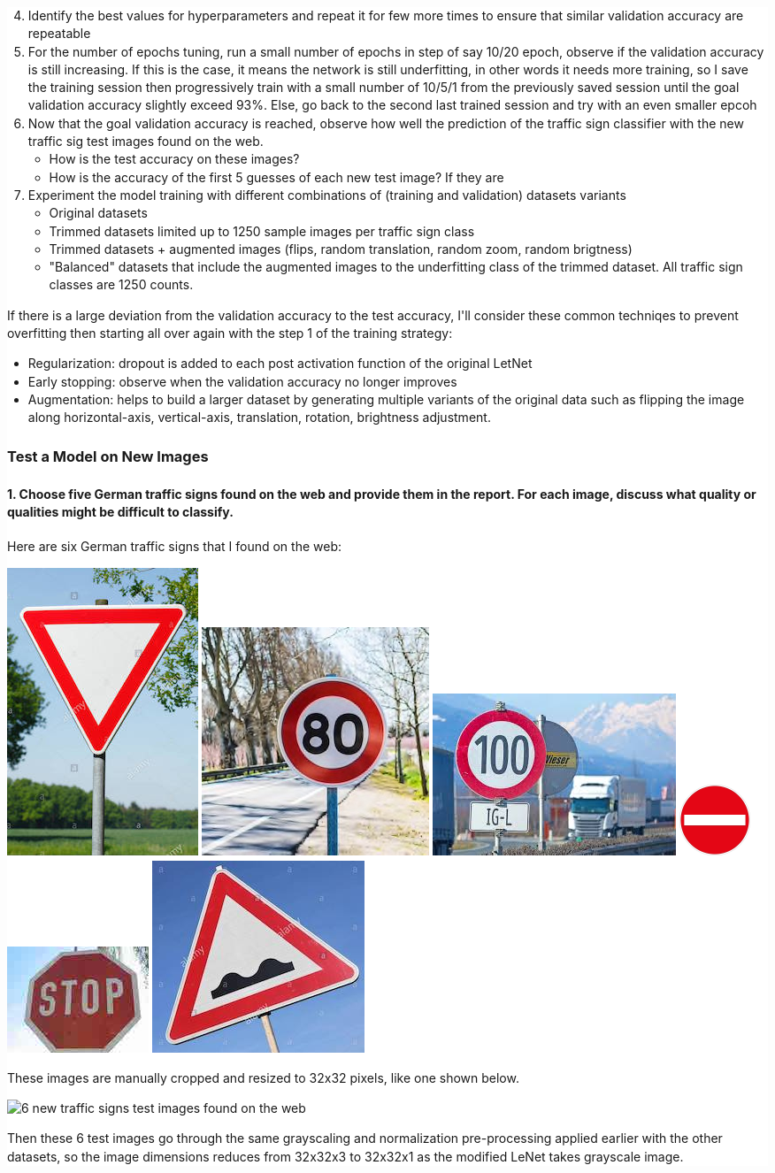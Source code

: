 4. Identify the best values for hyperparameters and repeat it for few more times to ensure that similar validation accuracy are repeatable
5. For the number of epochs tuning, run a small number of epochs in step of say 10/20 epoch, observe if the validation accuracy is still increasing. If this is the case, it means the network is still underfitting, in other words it needs more training, so I save the training session then progressively train with a small number of 10/5/1 from the previously saved session until the goal validation accuracy slightly exceed 93%. Else, go back to the second last trained session and try with an even smaller epcoh 
6. Now that the goal validation accuracy is reached, observe how well the prediction of the traffic sign classifier with the new traffic sig test images found on the web.
    - How is the test accuracy on these images?
    - How is the accuracy of the first 5 guesses of each new test image? If they are 
7. Experiment the model training with different combinations of (training and validation) datasets variants
    - Original datasets
    - Trimmed datasets limited up to 1250 sample images per traffic sign class
    - Trimmed datasets + augmented images (flips, random translation, random zoom, random brigtness)
    - "Balanced" datasets that include the augmented images to the underfitting class of the trimmed dataset. All traffic sign classes are 1250 counts.

If there is a large deviation from the validation accuracy to the test accuracy, I'll consider these common techniqes to prevent overfitting then starting all over again with the step 1 of the training strategy:
- Regularization: dropout is added to each post activation function of the original LetNet
- Early stopping: observe when the validation accuracy no longer improves
- Augmentation: helps to build a larger dataset by generating multiple variants of the original data such as flipping the image along horizontal-axis, vertical-axis, translation, rotation, brightness adjustment.

### Test a Model on New Images

#### 1. Choose five German traffic signs found on the web and provide them in the report. For each image, discuss what quality or qualities might be difficult to classify.

Here are six German traffic signs that I found on the web:

![alt text][high_res_Yield_sign]
![alt text][high_res_Speed_limit_80_km_hr]
![alt text][high_res_Speed_limit_100_km_hr] 
![alt text][high_res_No_entry]
![alt text][high_res_Stop_sign]
![alt text][high_res_Bumpy_road]

These images are manually cropped and resized to 32x32 pixels, like one shown below.

![][new_test_images]

Then these 6 test images go through the same grayscaling and normalization pre-processing applied earlier with the other datasets, so the image dimensions reduces from 32x32x3 to 32x32x1 as the modified LeNet takes grayscale image.


[//]: # (Image References)
[training_dataset_histo]: ./report_img/histo_training_dataset.png "Training Dataset Visualization"
[validation_dataset_histo]: ./report_img/histo_validation_dataset.png "Validation Dataset Visualization"
[test_dataset_histo]: ./report_img/histo_testing_dataset.png "Testing Dataset Visualization"
[trimmed_training_dataset_histo]: ./report_img/histo_trimmed_training_dataset.png "Trimmed Training Dataset Visualization"
[trimmed_validation_dataset_histo]: ./report_img/histo_trimmed_validation_dataset.png "Trimmed Validation Dataset Visualization"
[high_res_Speed_limit_80_km_hr]: ./test_images/original_high_res/Speed_limit_80_km_hr.jpg "Class #5 Speed Limit 80km/hr"
[high_res_Speed_limit_100_km_hr]: ./test_images/original_high_res/Speed_limit_100_km_hr.jpeg "Class #7 Speed Limit 100km/hr"
[high_res_Yield_sign]: ./test_images/original_high_res/Yield_1.jpg "Class #13 Yield"
[high_res_Stop_sign]: ./test_images/original_high_res/Stop_sign_1.jpg "Class #14 Stop sign"
[high_res_No_entry]: ./test_images/original_high_res/No_Vehicles.png "Class #17 No Entry"
[high_res_Bumpy_road]: ./test_images/original_high_res/Bumpy_road_sign.jpg "Class #22 Bumpy road sign"
[class_5_Speed_limit_80_km_hr]: ./test_images/class_5_Speed_limit_80_km_hr.jpg "Class #5 Speed Limit 80km/hr"
[class_7_Speed_limit_100_km_hr]: ./test_images/class_7_Speed_limit_100_km_hr.jpg "Class #7 Speed Limit 100km/hr"
[class_13_Yield_1]: ./test_images/class_13_Yield_1.jpg "Class #13 Yield"
[class_14_Stop_sign_1]: ./test_images/class_14_Stop_sign_1.jpg "Class #14 Stop sign"
[class_17_No_Entry]: ./test_images/class_17_No_Entry.jpg "Class #17 No Entry"
[class_22_Bumpy_road_sign]: ./test_images/class_22_Bumpy_road_sign.jpg "Class #22 Bumpy road sign"
[trimmed_train_trimmed_valid_classification]: ./report_img/trimmed_train_trimmed_valid_classification.png "Traffic sign classification based on the trimmed training and trimmed validation datasets"
[10_random_traffic_signs]: ./report_img/10_random_traffic_signs.png "10 random traffic signs"
[10_random_traffic_signs_grayscale]: ./report_img/10_random_traffic_signs_grayscale.png "10 random traffic signs (grayscale)"
[new_test_images]: ./report_img/new_test_images.png "6 new traffic signs test images found on the web"
[augmentation_comparison_roadwork_sign]: ./report_img/augmentation_comparison_roadwork_sign.png "Augmentation Comparison (Roadwork)"
[augmentation_comparison_120_km_hr]: ./report_img/augmentation_comparison_120_km_hr.png "Augmentation Comparison (120 km/hr)"